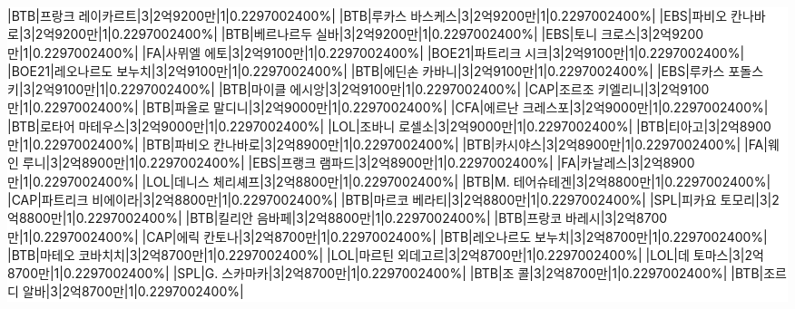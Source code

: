 |BTB|프랑크 레이카르트|3|2억9200만|1|0.2297002400%|
|BTB|루카스 바스케스|3|2억9200만|1|0.2297002400%|
|EBS|파비오 칸나바로|3|2억9200만|1|0.2297002400%|
|BTB|베르나르두 실바|3|2억9200만|1|0.2297002400%|
|EBS|토니 크로스|3|2억9200만|1|0.2297002400%|
|FA|사뮈엘 에토|3|2억9100만|1|0.2297002400%|
|BOE21|파트리크 시크|3|2억9100만|1|0.2297002400%|
|BOE21|레오나르도 보누치|3|2억9100만|1|0.2297002400%|
|BTB|에딘손 카바니|3|2억9100만|1|0.2297002400%|
|EBS|루카스 포돌스키|3|2억9100만|1|0.2297002400%|
|BTB|마이클 에시앙|3|2억9100만|1|0.2297002400%|
|CAP|조르조 키엘리니|3|2억9100만|1|0.2297002400%|
|BTB|파올로 말디니|3|2억9000만|1|0.2297002400%|
|CFA|에르난 크레스포|3|2억9000만|1|0.2297002400%|
|BTB|로타어 마테우스|3|2억9000만|1|0.2297002400%|
|LOL|조바니 로셀소|3|2억9000만|1|0.2297002400%|
|BTB|티아고|3|2억8900만|1|0.2297002400%|
|BTB|파비오 칸나바로|3|2억8900만|1|0.2297002400%|
|BTB|카시야스|3|2억8900만|1|0.2297002400%|
|FA|웨인 루니|3|2억8900만|1|0.2297002400%|
|EBS|프랭크 램파드|3|2억8900만|1|0.2297002400%|
|FA|카날레스|3|2억8900만|1|0.2297002400%|
|LOL|데니스 체리셰프|3|2억8800만|1|0.2297002400%|
|BTB|M. 테어슈테겐|3|2억8800만|1|0.2297002400%|
|CAP|파트리크 비에이라|3|2억8800만|1|0.2297002400%|
|BTB|마르코 베라티|3|2억8800만|1|0.2297002400%|
|SPL|피카요 토모리|3|2억8800만|1|0.2297002400%|
|BTB|킬리안 음바페|3|2억8800만|1|0.2297002400%|
|BTB|프랑코 바레시|3|2억8700만|1|0.2297002400%|
|CAP|에릭 칸토나|3|2억8700만|1|0.2297002400%|
|BTB|레오나르도 보누치|3|2억8700만|1|0.2297002400%|
|BTB|마테오 코바치치|3|2억8700만|1|0.2297002400%|
|LOL|마르틴 외데고르|3|2억8700만|1|0.2297002400%|
|LOL|데 토마스|3|2억8700만|1|0.2297002400%|
|SPL|G. 스카마카|3|2억8700만|1|0.2297002400%|
|BTB|조 콜|3|2억8700만|1|0.2297002400%|
|BTB|조르디 알바|3|2억8700만|1|0.2297002400%|